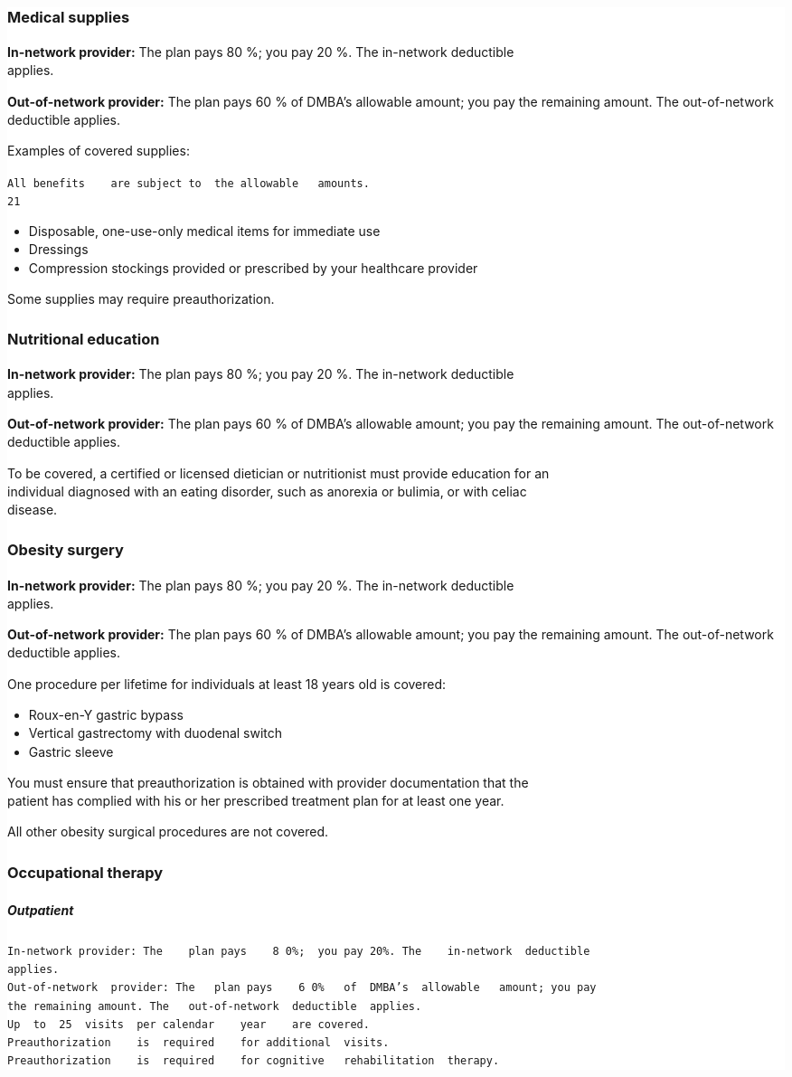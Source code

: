 ### Medical	supplies

**In-network provider:** The	plan pays	 80 %;	you	pay	 20 %. The	in-network	deductible	
applies.

**Out-of-network	provider:** The	plan pays	 60 %	of	DMBA’s	allowable	amount;	you	pay	the	
remaining amount. The	out-of-network	deductible	applies.

Examples	of	covered	supplies:


```
All	benefits	are	subject	to	the	allowable	amounts.
21	
```
- Disposable,	one-use-only	medical	items	for	immediate	use
- Dressings
- Compression	stockings	provided	or	prescribed	by	your	healthcare	provider

Some	supplies	may	require	preauthorization.

### Nutritional	education

**In-network provider:** The	plan pays	 80 %; you	pay	 20 %. The	in-network	deductible	
applies.

**Out-of-network	provider:** The	plan pays	 60 % of	DMBA’s	allowable	amount;	you	pay	the	
remaining amount. The	out-of-network	deductible	applies.

To	be	covered,	a certified	or	licensed	dietician	or	nutritionist must	provide	education	for an	
individual	diagnosed	with	an	eating	disorder,	such	as	anorexia	or	bulimia,	or	with	celiac	
disease.

### Obesity	surgery

**In-network provider:** The	plan pays	 80 %;	you	pay	 20 %. The	in-network	deductible	
applies.

**Out-of-network	provider:** The	plan pays	 60 % of	DMBA’s	allowable	amount;	you	pay	the	
remaining amount. The	out-of-network	deductible	applies.

One	procedure	per	lifetime for	individuals	at	least	18 years	old is	covered:

- Roux-en-Y	gastric	bypass
- Vertical	gastrectomy	with	duodenal	switch
- Gastric	sleeve

You	must	ensure	that	preauthorization is	obtained	with	provider	documentation	that the	
patient	has	complied	with	his	or	her prescribed	treatment	plan	for	at	least	one	year.

All	other obesity surgical	procedures	are	not	covered.

### Occupational	therapy

##### Outpatient

```
In-network provider: The	plan pays	 8 0%;	you	pay	20%. The	in-network	deductible	
applies.
Out-of-network	provider: The	plan pays	 6 0%	of	DMBA’s	allowable	amount;	you	pay	
the	remaining amount. The	out-of-network	deductible	applies.
Up	to	25	visits	per	calendar	year	are	covered.
Preauthorization	is	required	for	additional	visits.
Preauthorization	is	required	for cognitive	rehabilitation	therapy.
```
